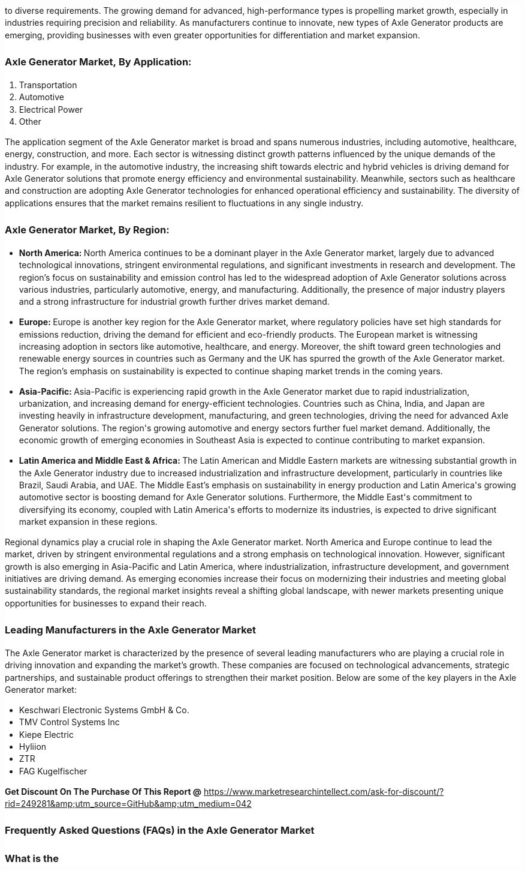 to diverse requirements. The growing demand for advanced, high-performance types is propelling market growth, especially in industries requiring precision and reliability. As manufacturers continue to innovate, new types of Axle Generator products are emerging, providing businesses with even greater opportunities for differentiation and market expansion.</p><h3>Axle Generator Market,&nbsp;By Application:</h3><ol><li>Transportation<li> Automotive<li> Electrical Power<li> Other</li></ol><p>The application segment of the Axle Generator market is broad and spans numerous industries, including automotive, healthcare, energy, construction, and more. Each sector is witnessing distinct growth patterns influenced by the unique demands of the industry. For example, in the automotive industry, the increasing shift towards electric and hybrid vehicles is driving demand for Axle Generator solutions that promote energy efficiency and environmental sustainability. Meanwhile, sectors such as healthcare and construction are adopting Axle Generator technologies for enhanced operational efficiency and sustainability. The diversity of applications ensures that the market remains resilient to fluctuations in any single industry.</p><h3>Axle Generator Market, By Region:</h3><ul><li><p><strong>North America:&nbsp;</strong>North America continues to be a dominant player in the Axle Generator market, largely due to advanced technological innovations, stringent environmental regulations, and significant investments in research and development. The region&rsquo;s focus on sustainability and emission control has led to the widespread adoption of Axle Generator solutions across various industries, particularly automotive, energy, and manufacturing. Additionally, the presence of major industry players and a strong infrastructure for industrial growth further drives market demand.</p></li><li><p><strong><strong>Europe:&nbsp;</strong></strong>Europe is another key region for the Axle Generator market, where regulatory policies have set high standards for emissions reduction, driving the demand for efficient and eco-friendly products. The European market is witnessing increasing adoption in sectors like automotive, healthcare, and energy. Moreover, the shift toward green technologies and renewable energy sources in countries such as Germany and the UK has spurred the growth of the Axle Generator market. The region&rsquo;s emphasis on sustainability is expected to continue shaping market trends in the coming years.</p></li><li><p><strong><strong>Asia-Pacific:&nbsp;</strong></strong>Asia-Pacific is experiencing rapid growth in the Axle Generator market due to rapid industrialization, urbanization, and increasing demand for energy-efficient technologies. Countries such as China, India, and Japan are investing heavily in infrastructure development, manufacturing, and green technologies, driving the need for advanced Axle Generator solutions. The region's growing automotive and energy sectors further fuel market demand. Additionally, the economic growth of emerging economies in Southeast Asia is expected to continue contributing to market expansion.</p></li><li><p><strong><strong>Latin America and Middle East &amp; Africa:&nbsp;</strong></strong>The Latin American and Middle Eastern markets are witnessing substantial growth in the Axle Generator industry due to increased industrialization and infrastructure development, particularly in countries like Brazil, Saudi Arabia, and UAE. The Middle East&rsquo;s emphasis on sustainability in energy production and Latin America's growing automotive sector is boosting demand for Axle Generator solutions. Furthermore, the Middle East's commitment to diversifying its economy, coupled with Latin America's efforts to modernize its industries, is expected to drive significant market expansion in these regions.</p></li></ul><p>Regional dynamics play a crucial role in shaping the Axle Generator market. North America and Europe continue to lead the market, driven by stringent environmental regulations and a strong emphasis on technological innovation. However, significant growth is also emerging in Asia-Pacific and Latin America, where industrialization, infrastructure development, and government initiatives are driving demand. As emerging economies increase their focus on modernizing their industries and meeting global sustainability standards, the regional market insights reveal a shifting global landscape, with newer markets presenting unique opportunities for businesses to expand their reach.</p><h3><strong>Leading Manufacturers in the Axle Generator Market</strong></h3><p>The Axle Generator market is characterized by the presence of several leading manufacturers who are playing a crucial role in driving innovation and expanding the market&rsquo;s growth. These companies are focused on technological advancements, strategic partnerships, and sustainable product offerings to strengthen their market position. Below are some of the key players in the Axle Generator market:</p></div><div class="article-main__content" data-test-id="publishing-text-block"><ul><li><span class="">Keschwari Electronic Systems GmbH & Co.<li> TMV Control Systems Inc<li> Kiepe Electric<li> Hyliion<li> ZTR<li> FAG Kugelfischer</span></li></ul></div><div class="article-main__content" data-test-id="publishing-text-block"><p><span class="font-[700]"><strong>Get Discount On The Purchase Of This Report @</strong> <a href="https://www.marketresearchintellect.com/ask-for-discount/?rid=249281&amp;utm_source=GitHub&amp;utm_medium=042" data-fr-linked="true">https://www.marketresearchintellect.com/ask-for-discount/?rid=249281&amp;utm_source=GitHub&amp;utm_medium=042</a></span></p></div><div class="article-main__content" data-test-id="publishing-text-block"><h3><strong>Frequently Asked Questions (FAQs) in the Axle Generator Market</strong></h3><h3><strong>What is the